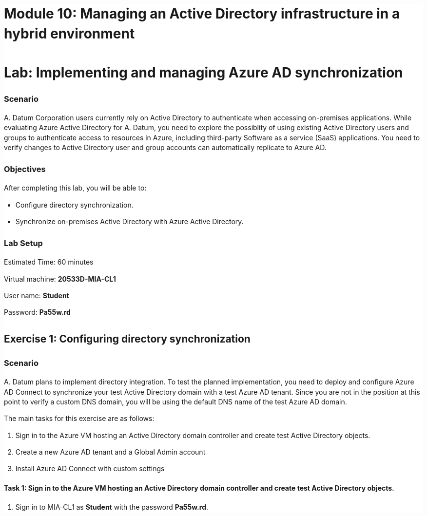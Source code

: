 ﻿# Module 10: Managing an Active Directory infrastructure in a hybrid environment
# Lab: Implementing and managing Azure AD synchronization
  
### Scenario
  
 A. Datum Corporation users currently rely on Active Directory to authenticate when accessing on-premises applications. While evaluating Azure Active Directory for A. Datum, you need to explore the possiblity of using existing Active Directory users and groups to authenticate access to resources in Azure, including third-party Software as a service (SaaS) applications. You need to verify changes to Active Directory user and group accounts can automatically replicate to Azure AD.

### Objectives
  
 After completing this lab, you will be able to:

- Configure directory synchronization.

- Synchronize on-premises Active Directory with Azure Active Directory.


### Lab Setup
  
 Estimated Time: 60 minutes

 Virtual machine: **20533D-MIA-CL1**

 User name: **Student**

 Password: **Pa55w.rd**

 
## Exercise 1: Configuring directory synchronization
  
### Scenario
  
 A. Datum plans to implement directory integration. To test the planned implementation, you need to deploy and configure Azure AD Connect to synchronize your test Active Directory domain with a test Azure AD tenant. Since you are not in the position at this point to verify a custom DNS domain, you will be using the default DNS name of the test Azure AD domain.

The main tasks for this exercise are as follows:

1. Sign in to the Azure VM hosting an Active Directory domain controller and create test Active Directory objects.

2. Create a new Azure AD tenant and a Global Admin account

3. Install Azure AD Connect with custom settings


#### Task 1: Sign in to the Azure VM hosting an Active Directory domain controller and create test Active Directory objects.
  
1. Sign in to MIA-CL1 as **Student** with the password **Pa55w.rd**.
